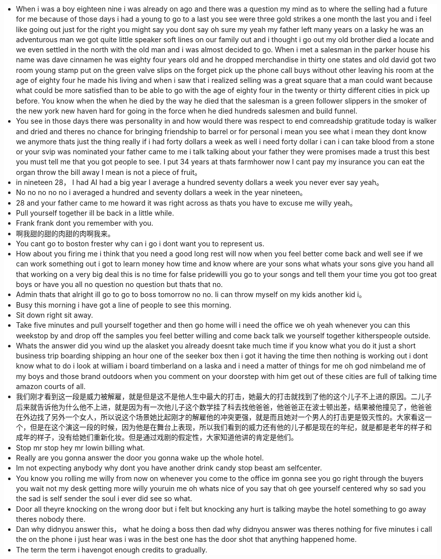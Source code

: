 - When i was a boy eighteen nine i was already on ago and there was a question my mind as to where the selling had a future for me because of those days i had a young to go to a last you see were three gold strikes a one month the last you and i feel like going out just for the right you might say you dont say oh sure my yeah my father left many years on a lasky he was an adventurous man we got quite little speaker soft lines on our family out and i thought i go out my old brother died a locate and we even settled in the north with the old man and i was almost decided to go. When i met a salesman in the parker house his name was dave cinnamen he was eighty four years old and he dropped merchandise in thirty one states and old david got two room young stamp put on the green valve slips on the forget pick up the phone call buys without other leaving his room at the age of eighty four he made his living and when i saw that i realized selling was a great square that a man could want because what could be more satisfied than to be able to go with the age of eighty four in the twenty or thirty different cities in pick up before. You know when the when he died by the way he died that the salesman is a green follower slippers in the smoker of the new york new haven hard for going in the force when he died hundreds salesmen and build funnel.
- You see in those days there was personality in and how would there was respect to end comreadship gratitude today is walker and dried and theres no chance for bringing friendship to barrel or for personal i mean you see what i mean they dont know we anymore thats just the thing really if i had forty dollars a week as well i need forty dollar i can i can take blood from a stone or your svip was nominated your father came to me i talk talking about your father they were promises made a trust this best you must tell me that you got people to see. I put 34 years at thats farmhower now I cant pay my insurance you can eat the organ throw the bill away I mean is not a piece of fruit。
- in nineteen 28， I had AI had a big year I average a hundred seventy dollars a week you never ever say yeah。
- No no no no no i averaged a hundred and seventy dollars a week in the year nineteen。
- 28 and your father came to me howard it was right across as thats you have to excuse me willy yeah。
- Pull yourself together ill be back in a little while.
- Frank frank dont you remember with you.
- 啊我甜的甜的肉甜的肉啊我来。
- You cant go to boston frester why can i go i dont want you to represent us.
- How about you firing me i think that you need a good long rest will now when you feel better come back and well see if we can work something out i got to learn money how time and know where are your sons what whats your sons give you hand all that working on a very big deal this is no time for false pridewilli you go to your songs and tell them your time you got too great boys or have you all no question no question but thats that no.
- Admin thats that alright ill go to go to boss tomorrow no no. Ii can throw myself on my kids another kid i。
- Busy this morning i have got a line of people to see this morning.
- Sit down right sit away.
- Take five minutes and pull yourself together and then go home will i need the office we oh yeah whenever you can this weekstop by and drop off the samples you feel better willing and come back talk we yourself together kitherspeople outside.
- Whats the answer did you wind up the alasket you already doesnt take much time if you know what you do it just a short business trip boarding shipping an hour one of the seeker box then i got it having the time then nothing is working out i dont know what to do i look at william i board timberland on a laska and i need a matter of things for me oh god nimbeland me of my boys and those brand outdoors when you comment on your doorstep with him get out of these cities are full of talking time amazon courts of all.
- 我们刚才看到这一段是威力被解雇，就是但是这不是他人生中最大的打击，她最大的打击就找到了他的这个儿子不上进的原因。二儿子后来就告诉他为什么他不上进，就是因为有一次他儿子这个数学挂了科去找他爸爸，他爸爸正在波士顿出差，结果被他撞见了，他爸爸在外边找了另外一个女人，所以说这个场景她比起刚才的解雇他的冲突更强，就是而且她对一个男人的打击更是毁灭性的。大家看这一个，但是在这个演这一段的时候，因为他是在舞台上表现，所以我们看到的威力还有他的儿子都是现在的年纪，就是都是老年的样子和成年的样子，没有给她们重新化妆。但是通过戏剧的假定性，大家知道他讲的肯定是他们。
- Stop mr stop hey mr lowin billing what.
- Really are you gonna answer the door you gonna wake up the whole hotel.
- Im not expecting anybody why dont you have another drink candy stop beast am selfcenter.
- You know you rolling me willy from now on whenever you come to the office im gonna see you go right through the buyers you wait not my desk getting more willy youruin me oh whats nice of you say that oh gee yourself centered why so sad you the sad is self sender the soul i ever did see so what.
- Door all theyre knocking on the wrong door but i felt but knocking any hurt is talking maybe the hotel something to go away theres nobody there.
- Dan why didnyou answer this， what he doing a boss then dad why didnyou answer was theres nothing for five minutes i call the on the phone i just hear was i was in the best one has the door shot that anything happened home.
- The term the term i havengot enough credits to gradually.